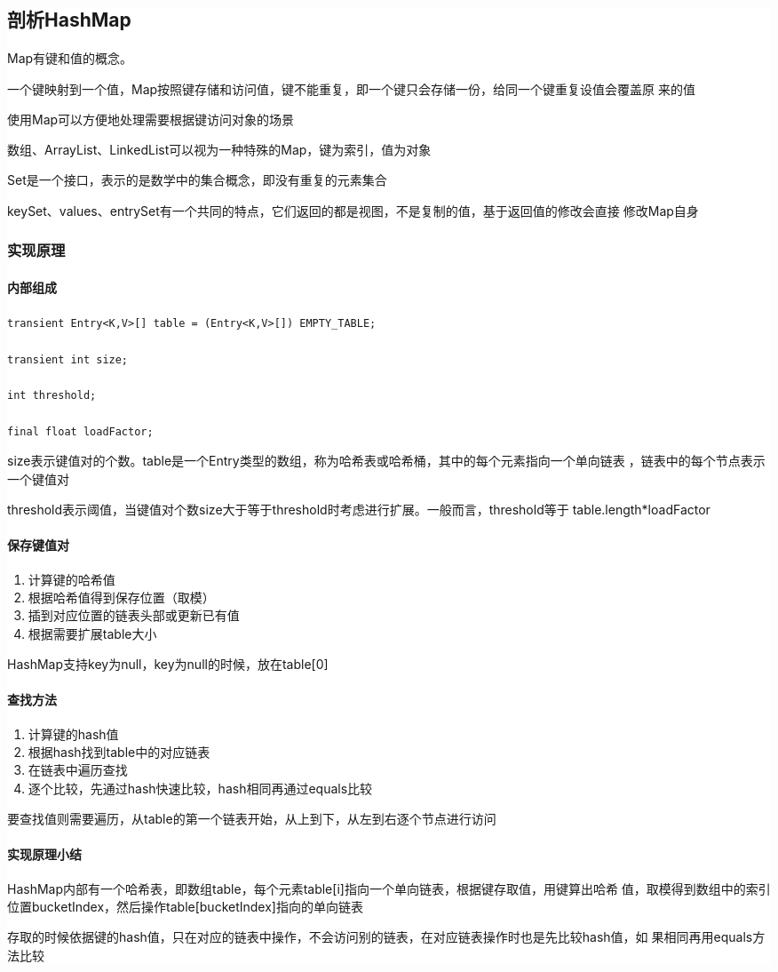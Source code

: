 ## 剖析HashMap
Map有键和值的概念。

一个键映射到一个值，Map按照键存储和访问值，键不能重复，即一个键只会存储一份，给同一个键重复设值会覆盖原
来的值

使用Map可以方便地处理需要根据键访问对象的场景

数组、ArrayList、LinkedList可以视为一种特殊的Map，键为索引，值为对象

Set是一个接口，表示的是数学中的集合概念，即没有重复的元素集合

keySet、values、entrySet有一个共同的特点，它们返回的都是视图，不是复制的值，基于返回值的修改会直接
修改Map自身

### 实现原理
#### 内部组成
``` 
transient Entry<K,V>[] table = (Entry<K,V>[]) EMPTY_TABLE;

transient int size;

int threshold;

final float loadFactor;
```
size表示键值对的个数。table是一个Entry类型的数组，称为哈希表或哈希桶，其中的每个元素指向一个单向链表
，链表中的每个节点表示一个键值对

threshold表示阈值，当键值对个数size大于等于threshold时考虑进行扩展。一般而言，threshold等于
table.length*loadFactor

#### 保存键值对
1. 计算键的哈希值
2. 根据哈希值得到保存位置（取模）
3. 插到对应位置的链表头部或更新已有值
4. 根据需要扩展table大小

HashMap支持key为null，key为null的时候，放在table\[0]

#### 查找方法
1. 计算键的hash值
2. 根据hash找到table中的对应链表
3. 在链表中遍历查找
4. 逐个比较，先通过hash快速比较，hash相同再通过equals比较

要查找值则需要遍历，从table的第一个链表开始，从上到下，从左到右逐个节点进行访问

#### 实现原理小结
HashMap内部有一个哈希表，即数组table，每个元素table\[i]指向一个单向链表，根据键存取值，用键算出哈希
值，取模得到数组中的索引位置bucketIndex，然后操作table\[bucketIndex]指向的单向链表

存取的时候依据键的hash值，只在对应的链表中操作，不会访问别的链表，在对应链表操作时也是先比较hash值，如
果相同再用equals方法比较
